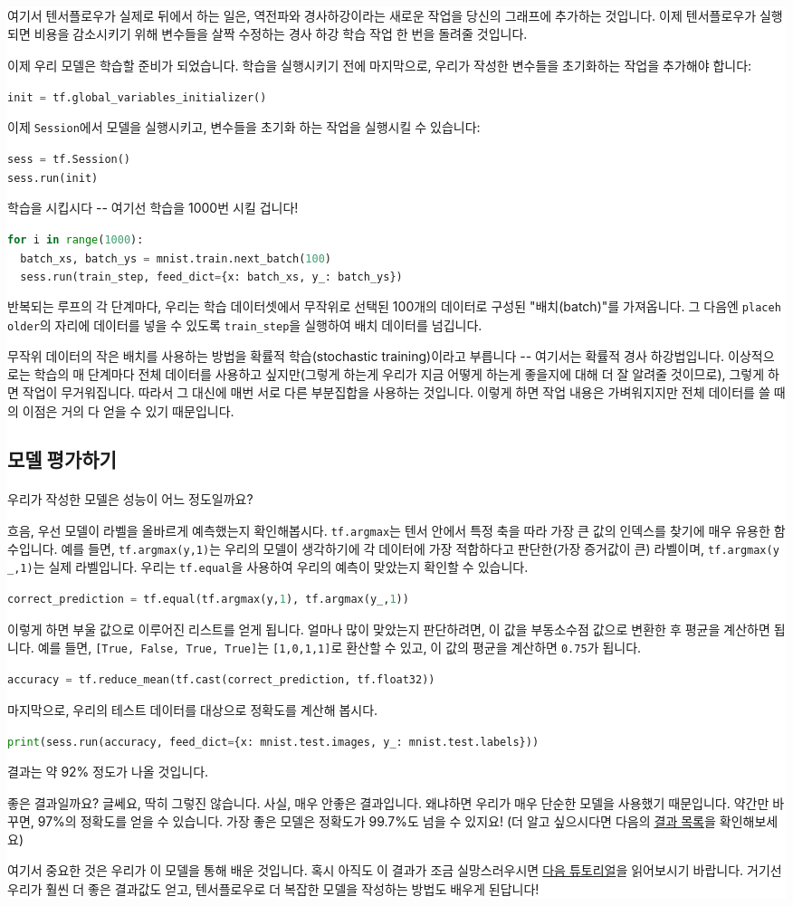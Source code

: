 여기서 텐서플로우가 실제로 뒤에서 하는 일은, 역전파와 경사하강이라는 새로운 작업을 당신의 그래프에 추가하는 것입니다. 이제 텐서플로우가 실행되면 비용을 감소시키기 위해 변수들을 살짝 수정하는 경사 하강 학습 작업 한 번을 돌려줄 것입니다.

이제 우리 모델은 학습할 준비가 되었습니다. 학습을 실행시키기 전에 마지막으로, 우리가 작성한 변수들을 초기화하는 작업을 추가해야 합니다:

```python
init = tf.global_variables_initializer()
```

이제 `Session`에서 모델을 실행시키고, 변수들을 초기화 하는 작업을 실행시킬 수 있습니다:

```python
sess = tf.Session()
sess.run(init)
```

학습을 시킵시다 -- 여기선 학습을 1000번 시킬 겁니다!

```python
for i in range(1000):
  batch_xs, batch_ys = mnist.train.next_batch(100)
  sess.run(train_step, feed_dict={x: batch_xs, y_: batch_ys})
```

반복되는 루프의 각 단계마다, 우리는 학습 데이터셋에서 무작위로 선택된 100개의 데이터로 구성된 "배치(batch)"를 가져옵니다. 그 다음엔 `placeholder`의 자리에 데이터를 넣을 수 있도록 `train_step`을 실행하여 배치 데이터를 넘깁니다.

무작위 데이터의 작은 배치를 사용하는 방법을 확률적 학습(stochastic training)이라고 부릅니다 -- 여기서는 확률적 경사 하강법입니다. 이상적으로는 학습의 매 단계마다 전체 데이터를 사용하고 싶지만(그렇게 하는게 우리가 지금 어떻게 하는게 좋을지에 대해 더 잘 알려줄 것이므로), 그렇게 하면 작업이 무거워집니다. 따라서 그 대신에 매번 서로 다른 부분집합을 사용하는 것입니다. 이렇게 하면 작업 내용은 가벼워지지만 전체 데이터를 쓸 때의 이점은 거의 다 얻을 수 있기 때문입니다.

## 모델 평가하기

우리가 작성한 모델은 성능이 어느 정도일까요?

흐음, 우선 모델이 라벨을 올바르게 예측했는지 확인해봅시다. `tf.argmax`는 텐서 안에서 특정 축을 따라 가장 큰 값의 인덱스를 찾기에 매우 유용한 함수입니다. 예를 들면, `tf.argmax(y,1)`는 우리의 모델이 생각하기에 각 데이터에 가장 적합하다고 판단한(가장 증거값이 큰) 라벨이며, `tf.argmax(y_,1)`는 실제 라벨입니다. 우리는 `tf.equal`을 사용하여 우리의 예측이 맞았는지 확인할 수 있습니다.

```python
correct_prediction = tf.equal(tf.argmax(y,1), tf.argmax(y_,1))
```

이렇게 하면 부울 값으로 이루어진 리스트를 얻게 됩니다. 얼마나 많이 맞았는지 판단하려면, 이 값을 부동소수점 값으로 변환한 후 평균을 계산하면 됩니다. 예를 들면, `[True, False, True, True]`는 `[1,0,1,1]`로 환산할 수 있고, 이 값의 평균을 계산하면 `0.75`가 됩니다.

```python
accuracy = tf.reduce_mean(tf.cast(correct_prediction, tf.float32))
```

마지막으로, 우리의 테스트 데이터를 대상으로 정확도를 계산해 봅시다.

```python
print(sess.run(accuracy, feed_dict={x: mnist.test.images, y_: mnist.test.labels}))
```

결과는 약 92% 정도가 나올 것입니다.

좋은 결과일까요? 글쎄요, 딱히 그렇진 않습니다. 사실, 매우 안좋은 결과입니다. 왜냐하면 우리가 매우 단순한 모델을 사용했기 때문입니다. 약간만 바꾸면, 97%의 정확도를 얻을 수 있습니다. 가장 좋은 모델은 정확도가 99.7%도 넘을 수 있지요! (더 알고 싶으시다면 다음의 [결과 목록](http://rodrigob.github.io/are\_we\_there\_yet/build/classification\_datasets\_results.html)을 확인해보세요)

여기서 중요한 것은 우리가 이 모델을 통해 배운 것입니다. 혹시 아직도 이 결과가 조금 실망스러우시면 [다음 튜토리얼](index-1.md)을 읽어보시기 바랍니다. 거기선 우리가 훨씬 더 좋은 결과값도 얻고, 텐서플로우로 더 복잡한 모델을 작성하는 방법도 배우게 된답니다!
